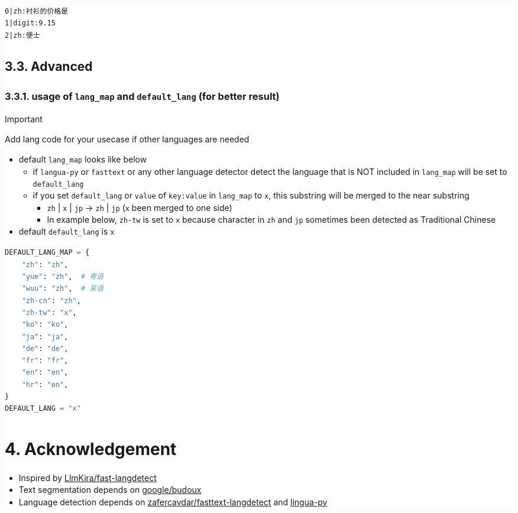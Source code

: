 ```
0|zh:衬衫的价格是
1|digit:9.15
2|zh:便士
```

## 3.3. Advanced

### 3.3.1. usage of `lang_map` and `default_lang` (for better result)

> [!IMPORTANT]
> Add lang code for your usecase if other languages are needed

- default `lang_map` looks like below
  - if `langua-py` or `fasttext` or any other language detector detect the language that is NOT included in `lang_map` will be set to `default_lang`
  - if you set `default_lang` or `value` of `key:value` in `lang_map` to `x`, this substring will be merged to the near substring
    - `zh` | `x` | `jp` -> `zh` | `jp` (`x` been merged to one side)
    - In example below, `zh-tw` is set to `x` because character in `zh` and `jp` sometimes been detected as Traditional Chinese
- default `default_lang` is `x`

```python
DEFAULT_LANG_MAP = {
    "zh": "zh",
    "yue": "zh",  # 粤语
    "wuu": "zh",  # 吴语
    "zh-cn": "zh",
    "zh-tw": "x",
    "ko": "ko",
    "ja": "ja",
    "de": "de",
    "fr": "fr",
    "en": "en",
    "hr": "en",
}
DEFAULT_LANG = "x"

```

# 4. Acknowledgement

- Inspired by [LlmKira/fast-langdetect](https://github.com/LlmKira/fast-langdetect)
- Text segmentation depends on [google/budoux](https://github.com/google/budoux)
- Language detection depends on [zafercavdar/fasttext-langdetect](https://github.com/zafercavdar/fasttext-langdetect) and [lingua-py](https://github.com/pemistahl/lingua-py)
